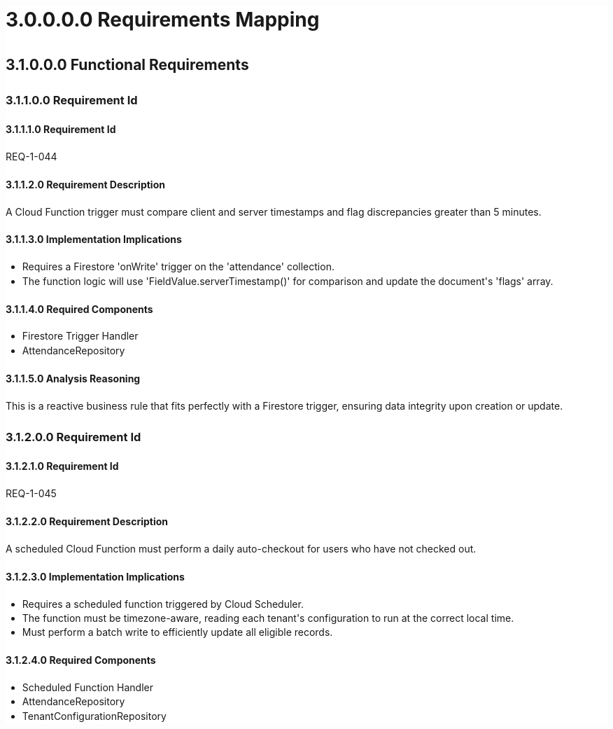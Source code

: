 # 3.0.0.0.0 Requirements Mapping

## 3.1.0.0.0 Functional Requirements

### 3.1.1.0.0 Requirement Id

#### 3.1.1.1.0 Requirement Id

REQ-1-044

#### 3.1.1.2.0 Requirement Description

A Cloud Function trigger must compare client and server timestamps and flag discrepancies greater than 5 minutes.

#### 3.1.1.3.0 Implementation Implications

- Requires a Firestore 'onWrite' trigger on the 'attendance' collection.
- The function logic will use 'FieldValue.serverTimestamp()' for comparison and update the document's 'flags' array.

#### 3.1.1.4.0 Required Components

- Firestore Trigger Handler
- AttendanceRepository

#### 3.1.1.5.0 Analysis Reasoning

This is a reactive business rule that fits perfectly with a Firestore trigger, ensuring data integrity upon creation or update.

### 3.1.2.0.0 Requirement Id

#### 3.1.2.1.0 Requirement Id

REQ-1-045

#### 3.1.2.2.0 Requirement Description

A scheduled Cloud Function must perform a daily auto-checkout for users who have not checked out.

#### 3.1.2.3.0 Implementation Implications

- Requires a scheduled function triggered by Cloud Scheduler.
- The function must be timezone-aware, reading each tenant's configuration to run at the correct local time.
- Must perform a batch write to efficiently update all eligible records.

#### 3.1.2.4.0 Required Components

- Scheduled Function Handler
- AttendanceRepository
- TenantConfigurationRepository
